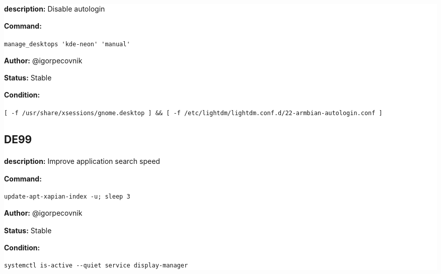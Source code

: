 **description:** Disable autologin

**Command:** 
~~~
manage_desktops 'kde-neon' 'manual'
~~~

**Author:** @igorpecovnik

**Status:** Stable

**Condition:**
~~~
[ -f /usr/share/xsessions/gnome.desktop ] && [ -f /etc/lightdm/lightdm.conf.d/22-armbian-autologin.conf ]
~~~

## DE99

**description:** Improve application search speed

**Command:** 
~~~
update-apt-xapian-index -u; sleep 3
~~~

**Author:** @igorpecovnik

**Status:** Stable

**Condition:**
~~~
systemctl is-active --quiet service display-manager
~~~

